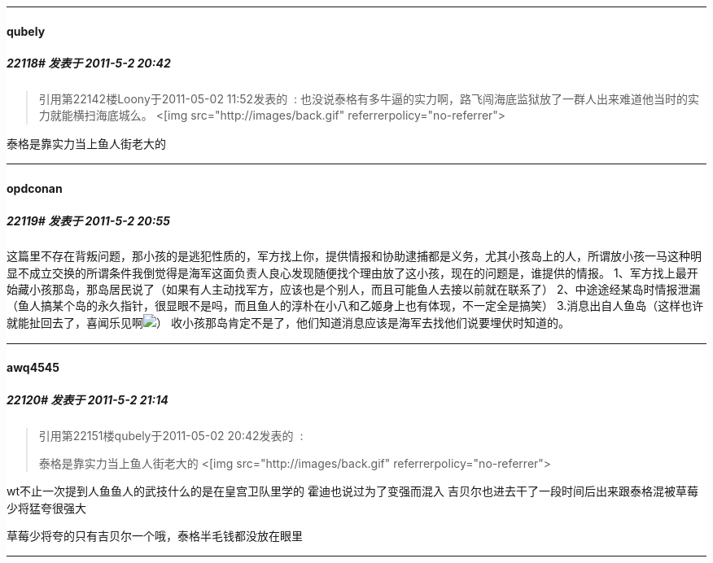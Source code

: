



-----

####  qubely  
##### 22118#       发表于 2011-5-2 20:42



<blockquote>引用第22142楼Loony于2011-05-02 11:52发表的  :
也没说泰格有多牛逼的实力啊，路飞闯海底监狱放了一群人出来难道他当时的实力就能横扫海底城么。 <[img src="http://images/back.gif" referrerpolicy="no-referrer"></blockquote>泰格是靠实力当上鱼人街老大的







-----

####  opdconan  
##### 22119#       发表于 2011-5-2 20:55




这篇里不存在背叛问题，那小孩的是逃犯性质的，军方找上你，提供情报和协助逮捕都是义务，尤其小孩岛上的人，所谓放小孩一马这种明显不成立交换的所谓条件我倒觉得是海军这面负责人良心发现随便找个理由放了这小孩，现在的问题是，谁提供的情报。
1、军方找上最开始藏小孩那岛，那岛居民说了（如果有人主动找军方，应该也是个别人，而且可能鱼人去接以前就在联系了）
2、中途途经某岛时情报泄漏（鱼人搞某个岛的永久指针，很显眼不是吗，而且鱼人的淳朴在小八和乙姬身上也有体现，不一定全是搞笑）
3.消息出自人鱼岛（这样也许就能扯回去了，喜闻乐见啊<img src="https://static.saraba1st.com/image/smiley/face/119.gif" referrerpolicy="no-referrer">）
收小孩那岛肯定不是了，他们知道消息应该是海军去找他们说要埋伏时知道的。







-----

####  awq4545  
##### 22120#       发表于 2011-5-2 21:14



<blockquote>引用第22151楼qubely于2011-05-02 20:42发表的  :

泰格是靠实力当上鱼人街老大的 <[img src="http://images/back.gif" referrerpolicy="no-referrer"></blockquote>
wt不止一次提到人鱼鱼人的武技什么的是在皇宫卫队里学的
霍迪也说过为了变强而混入
吉贝尔也进去干了一段时间后出来跟泰格混被草莓少将猛夸很强大

草莓少将夸的只有吉贝尔一个哦，泰格半毛钱都没放在眼里







-----
